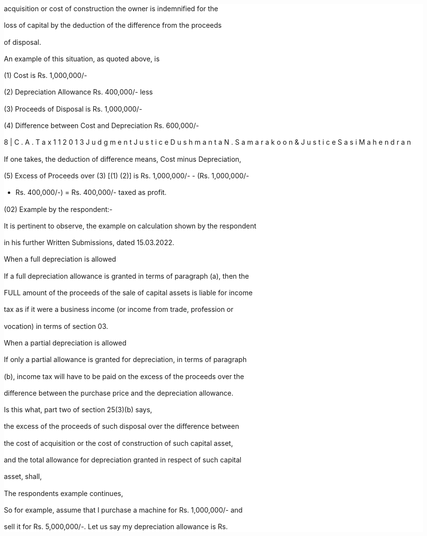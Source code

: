 acquisition or cost of construction the owner is indemnified for the

loss of capital by the deduction of the difference from the proceeds

of disposal.

An example of this situation, as quoted above, is

(1) Cost is Rs. 1,000,000/-

(2) Depreciation Allowance Rs. 400,000/- less

(3) Proceeds of Disposal is Rs. 1,000,000/-

(4) Difference between Cost and Depreciation Rs. 600,000/-

8 | C . A . T a x 1 1 2 0 1 3 J u d g m e n t J u s t i c e D u s h m a n t a N . S a m a r a k o o n & J u s t i c e S a s i M a h e n d r a n

If one takes, the deduction of difference means, Cost minus Depreciation,

(5) Excess of Proceeds over (3) [(1) (2)] is Rs. 1,000,000/- - (Rs. 1,000,000/-

- Rs. 400,000/-) = Rs. 400,000/- taxed as profit.

(02) Example by the respondent:-

It is pertinent to observe, the example on calculation shown by the respondent

in his further Written Submissions, dated 15.03.2022.

When a full depreciation is allowed

If a full depreciation allowance is granted in terms of paragraph (a), then the

FULL amount of the proceeds of the sale of capital assets is liable for income

tax as if it were a business income (or income from trade, profession or

vocation) in terms of section 03.

When a partial depreciation is allowed

If only a partial allowance is granted for depreciation, in terms of paragraph

(b), income tax will have to be paid on the excess of the proceeds over the

difference between the purchase price and the depreciation allowance.

Is this what, part two of section 25(3)(b) says,

the excess of the proceeds of such disposal over the difference between

the cost of acquisition or the cost of construction of such capital asset,

and the total allowance for depreciation granted in respect of such capital

asset, shall,

The respondents example continues,

So for example, assume that I purchase a machine for Rs. 1,000,000/- and

sell it for Rs. 5,000,000/-. Let us say my depreciation allowance is Rs.
